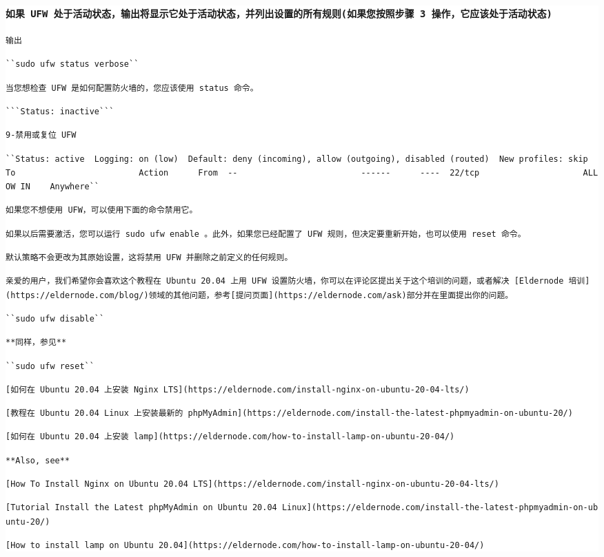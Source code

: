 ### ``如果 UFW 处于活动状态，输出将显示它处于活动状态，并列出设置的所有规则(如果您按照步骤 3 操作，它应该处于活动状态)``

``输出``

```
``sudo ufw status verbose``
```

``当您想检查 UFW 是如何配置防火墙的，您应该使用 status 命令。``

```
```Status: inactive```
```

``9-禁用或复位 UFW``

```
``Status: active  Logging: on (low)  Default: deny (incoming), allow (outgoing), disabled (routed)  New profiles: skip    To                         Action      From  --                         ------      ----  22/tcp                     ALLOW IN    Anywhere``
```

``如果您不想使用 UFW，可以使用下面的命令禁用它。``

``如果以后需要激活，您可以运行 sudo ufw enable 。此外，如果您已经配置了 UFW 规则，但决定要重新开始，也可以使用 reset 命令。``

``默认策略不会更改为其原始设置，这将禁用 UFW 并删除之前定义的任何规则。``

``亲爱的用户，我们希望你会喜欢这个教程在 Ubuntu 20.04 上用 UFW 设置防火墙，你可以在评论区提出关于这个培训的问题，或者解决 [Eldernode 培训](https://eldernode.com/blog/)领域的其他问题，参考[提问页面](https://eldernode.com/ask)部分并在里面提出你的问题。``

```
``sudo ufw disable`` 
```

``**同样，参见**``

```
``sudo ufw reset`` 
```

``[如何在 Ubuntu 20.04 上安装 Nginx LTS](https://eldernode.com/install-nginx-on-ubuntu-20-04-lts/)``

``[教程在 Ubuntu 20.04 Linux 上安装最新的 phpMyAdmin](https://eldernode.com/install-the-latest-phpmyadmin-on-ubuntu-20/)``

``[如何在 Ubuntu 20.04 上安装 lamp](https://eldernode.com/how-to-install-lamp-on-ubuntu-20-04/)``

``**Also, see**``

``[How To Install Nginx on Ubuntu 20.04 LTS](https://eldernode.com/install-nginx-on-ubuntu-20-04-lts/)``

``[Tutorial Install the Latest phpMyAdmin on Ubuntu 20.04 Linux](https://eldernode.com/install-the-latest-phpmyadmin-on-ubuntu-20/)``

``[How to install lamp on Ubuntu 20.04](https://eldernode.com/how-to-install-lamp-on-ubuntu-20-04/)``